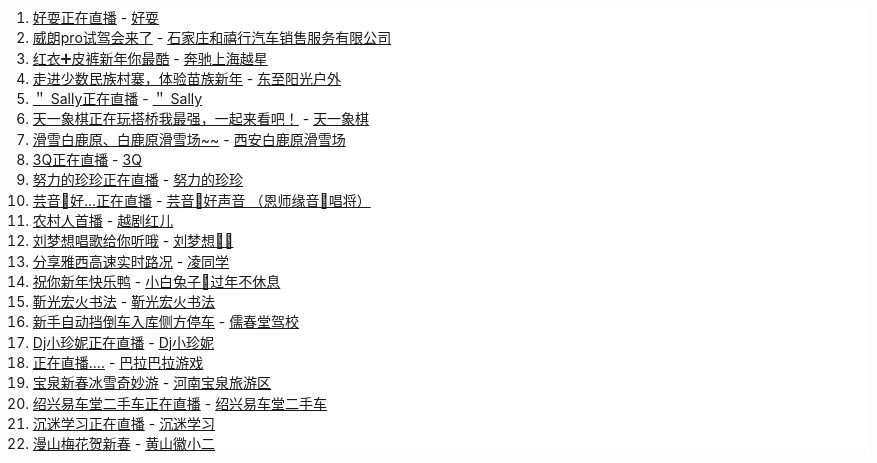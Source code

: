 1. [好耍正在直播](https://webcast.amemv.com/webcast/reflow/7060266975292902183) - [好耍](https://www.iesdouyin.com/share/user/81433790066?sec_uid=MS4wLjABAAAAVLZW9hc20486lKdYYrICzwmRItVZ8RMIKrHRhOphOZc)
1. [威朗pro试驾会来了](https://webcast.amemv.com/webcast/reflow/7060310149231168264) - [石家庄和禧行汽车销售服务有限公司](https://www.iesdouyin.com/share/user/1978725959742079?sec_uid=MS4wLjABAAAAje27BD41fR6Wu9qZv9dPIfDn9qpuuKvvXUhuszRtH464skcSOI8Kx-cifOk2Gc08)
1. [红衣➕皮裤新年你最酷](https://webcast.amemv.com/webcast/reflow/7060311381744077575) - [奔驰上海越星](https://www.iesdouyin.com/share/user/56796155493347?sec_uid=MS4wLjABAAAAia85bVSKXCOg0btbvN8RtdHCyEf2KEavpnFW1ICqirc)
1. [走进少数民族村寨，体验苗族新年](https://webcast.amemv.com/webcast/reflow/7060301995546102559) - [东至阳光户外](https://www.iesdouyin.com/share/user/96674302184?sec_uid=MS4wLjABAAAAxkAugPF7To4MeZI9etJo5mksPAnxpvrH7ssDh4d0Cho)
1. [＂ Sally正在直播](https://webcast.amemv.com/webcast/reflow/7060297293777357601) - [＂ Sally](https://www.iesdouyin.com/share/user/60693449849?sec_uid=MS4wLjABAAAArMA6yR8-bSC-oLSJgGSraZ8hCoy7r5L-Ylaho4BBJHI)
1. [天一象棋正在玩搭桥我最强，一起来看吧！](https://webcast.amemv.com/webcast/reflow/7060030022806965023) - [天一象棋](https://www.iesdouyin.com/share/user/2225010268187422?sec_uid=MS4wLjABAAAAU9C-yWZhXGOq5fGSBhIXkk_4CXNk_VHUs3YyhjuqBRrxJYoaIhbxWbsv9gF57Pw5)
1. [滑雪白鹿原、白鹿原滑雪场~~](https://webcast.amemv.com/webcast/reflow/7060303087831173922) - [西安白鹿原滑雪场](https://www.iesdouyin.com/share/user/85225350926?sec_uid=MS4wLjABAAAA0dOZEX4u8_qvZNEj3bcIZ1Nc7YQAqRGc15fl0Dwg6Ho)
1. [3Q正在直播](https://webcast.amemv.com/webcast/reflow/7060297753473846053) - [3Q](https://www.iesdouyin.com/share/user/4125830458126542?sec_uid=MS4wLjABAAAAHif1lBop7IZzUM2OZAe2Z23rY_QooK2wOOmFlRUYUZyyAZJQtnoFgdxRytraLV2G)
1. [努力的珍珍正在直播](https://webcast.amemv.com/webcast/reflow/7060281665158925097) - [努力的珍珍](https://www.iesdouyin.com/share/user/2867969846946748?sec_uid=MS4wLjABAAAAnQbSkC6I3kHvFOshUqZJhY6MhFtfNRiMOWSrt7m75al7wayvbdEvm2l4OtZ1Viwh)
1. [芸音🎤好...正在直播](https://webcast.amemv.com/webcast/reflow/7060296596113672992) - [芸音🎤好声音  （恩师缘音🎤唱将）](https://www.iesdouyin.com/share/user/106343616725?sec_uid=MS4wLjABAAAA2aORhqlgrBh2KGM-lQERyXbZ7jib7Kea4ksCwCekcmE)
1. [农村人首播](https://webcast.amemv.com/webcast/reflow/7060294183822707497) - [越剧红儿](https://www.iesdouyin.com/share/user/65720186274?sec_uid=MS4wLjABAAAAq6VO-GFBpo5HsMXB4aqwfZa8NaLmatG-sA9Kvp0qB2Y)
1. [刘梦想唱歌给你听哦](https://webcast.amemv.com/webcast/reflow/7060289116285553444) - [刘梦想🌺🎤](https://www.iesdouyin.com/share/user/1099940186831207?sec_uid=MS4wLjABAAAAfRHEzS5PiZf0W9xiYduM5aZWYxzf4PaRUXOCRQsPwaliejHvwRMMogNZPtnRy2DH)
1. [分享雅西高速实时路况](https://webcast.amemv.com/webcast/reflow/7060286345335409416) - [凌同学](https://www.iesdouyin.com/share/user/63460750650?sec_uid=MS4wLjABAAAATTSpJTwtMuDfT7os85yTMFjDT1JOzdAHbXuY94lHWqA)
1. [祝你新年快乐鸭](https://webcast.amemv.com/webcast/reflow/7060302763321805576) - [小白兔子💃过年不休息](https://www.iesdouyin.com/share/user/3650814673691767?sec_uid=MS4wLjABAAAAh3eX7SnYqyCSrfxFhCs8054nur8VPe_bTIP5kmKzEjYCsLGusMG4WMZjm-9PcOnE)
1. [靳光宏火书法](https://webcast.amemv.com/webcast/reflow/7060288550303320840) - [靳光宏火书法](https://www.iesdouyin.com/share/user/106404154364?sec_uid=MS4wLjABAAAAy4DdNn3pBYSS4DJ09x5xhRxLWnsSFfKz4UnR-Bj8MKw)
1. [新手自动挡倒车入库侧方停车](https://webcast.amemv.com/webcast/reflow/7060306628876323592) - [儒春堂驾校](https://www.iesdouyin.com/share/user/4397668535113391?sec_uid=MS4wLjABAAAAcztVO8piuvIsykVjk5DapRlgvgzGoZphvGOOOWyHrBGbi2fI2Gw7q5q3G84JCTOz)
1. [Dj小珍妮正在直播](https://webcast.amemv.com/webcast/reflow/7060307205341432589) - [Dj小珍妮](https://www.iesdouyin.com/share/user/61478578103?sec_uid=MS4wLjABAAAAMM7zKT-_siRB2vH2Nv7lt4h4QIJo_M62DRg_8apn8HY)
1. [正在直播....](https://webcast.amemv.com/webcast/reflow/7058043741726132999) - [巴拉巴拉游戏](https://www.iesdouyin.com/share/user/2933131207250763?sec_uid=MS4wLjABAAAAZBUmi_KekVwcdHDC6qGqB-T8hSYDQrcgPBFkHuKrruBiARwTic4Zxdc5TK6l9aSL)
1. [宝泉新春冰雪奇妙游](https://webcast.amemv.com/webcast/reflow/7060262935704242958) - [河南宝泉旅游区](https://www.iesdouyin.com/share/user/97059096137?sec_uid=MS4wLjABAAAAlFXPlaxtwHPkgDaw5tlazAKeTyC9rQSU5aHXZXJYRT0)
1. [绍兴易车堂二手车正在直播](https://webcast.amemv.com/webcast/reflow/7060312291761343246) - [绍兴易车堂二手车](https://www.iesdouyin.com/share/user/75621806907?sec_uid=MS4wLjABAAAAqM2G7yeZz0FElBKrhPjcJ_h7KeAQgZTdSr9-Oi1vAdA)
1. [沉迷学习正在直播](https://webcast.amemv.com/webcast/reflow/7060305466257099534) - [沉迷学习](https://www.iesdouyin.com/share/user/70835984143208?sec_uid=MS4wLjABAAAAqlqks9wYc2VrMKyOoB_aOc9K4EgZjwdI6s7J3bnmruI)
1. [漫山梅花贺新春](https://webcast.amemv.com/webcast/reflow/7060307653196663556) - [黄山徽小二](https://www.iesdouyin.com/share/user/1472953519190355?sec_uid=MS4wLjABAAAAJt4mC4LIE2oPV3G_UFvdP0TVKMQGqgRSEfJt6h_dtX3LHbMf_uVCVPBqQ-cQU_vy)